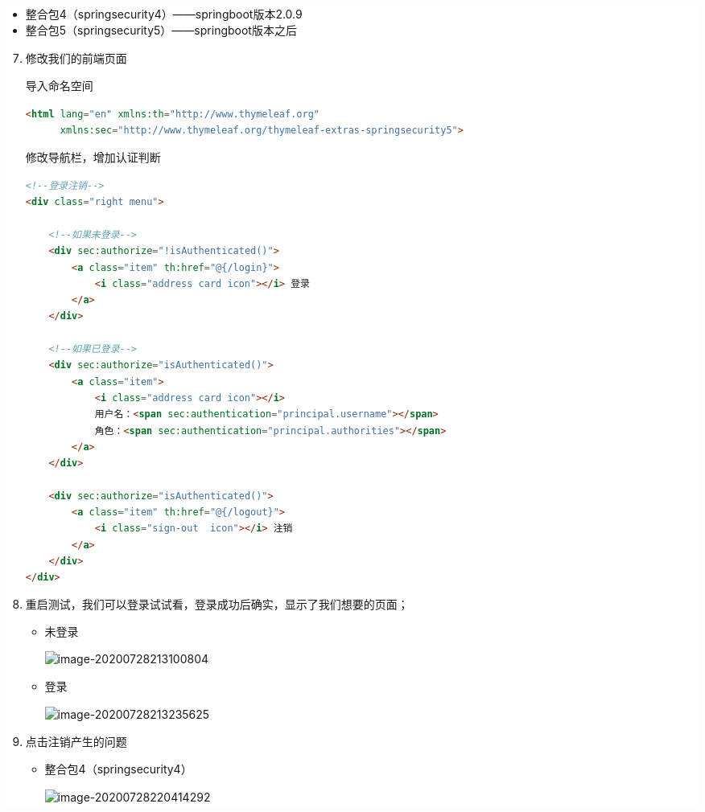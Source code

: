    - 整合包4（springsecurity4）——springboot版本2.0.9
   - 整合包5（springsecurity5）——springboot版本之后

7. 修改我们的前端页面

   导入命名空间

   ```html
   <html lang="en" xmlns:th="http://www.thymeleaf.org"
         xmlns:sec="http://www.thymeleaf.org/thymeleaf-extras-springsecurity5">
   ```

   修改导航栏，增加认证判断

   ```html
   <!--登录注销-->
   <div class="right menu">
   
       <!--如果未登录-->
       <div sec:authorize="!isAuthenticated()">
           <a class="item" th:href="@{/login}">
               <i class="address card icon"></i> 登录
           </a>
       </div>
   
       <!--如果已登录-->
       <div sec:authorize="isAuthenticated()">
           <a class="item">
               <i class="address card icon"></i>
               用户名：<span sec:authentication="principal.username"></span>
               角色：<span sec:authentication="principal.authorities"></span>
           </a>
       </div>
   
       <div sec:authorize="isAuthenticated()">
           <a class="item" th:href="@{/logout}">
               <i class="sign-out  icon"></i> 注销
           </a>
       </div>
   </div>
   ```

8. 重启测试，我们可以登录试试看，登录成功后确实，显示了我们想要的页面；

   - 未登录

     ![image-20200728213100804](https://gitee.com/lzh_gitee/springboot_image/raw/master/img/image-20200728213100804.png)

   - 登录

     ![image-20200728213235625](https://gitee.com/lzh_gitee/springboot_image/raw/master/img/image-20200728213235625.png)

9. 点击注销产生的问题

   - 整合包4（springsecurity4）

     ![image-20200728220414292](https://gitee.com/lzh_gitee/springboot_image/raw/master/img/image-20200728220414292.png)
